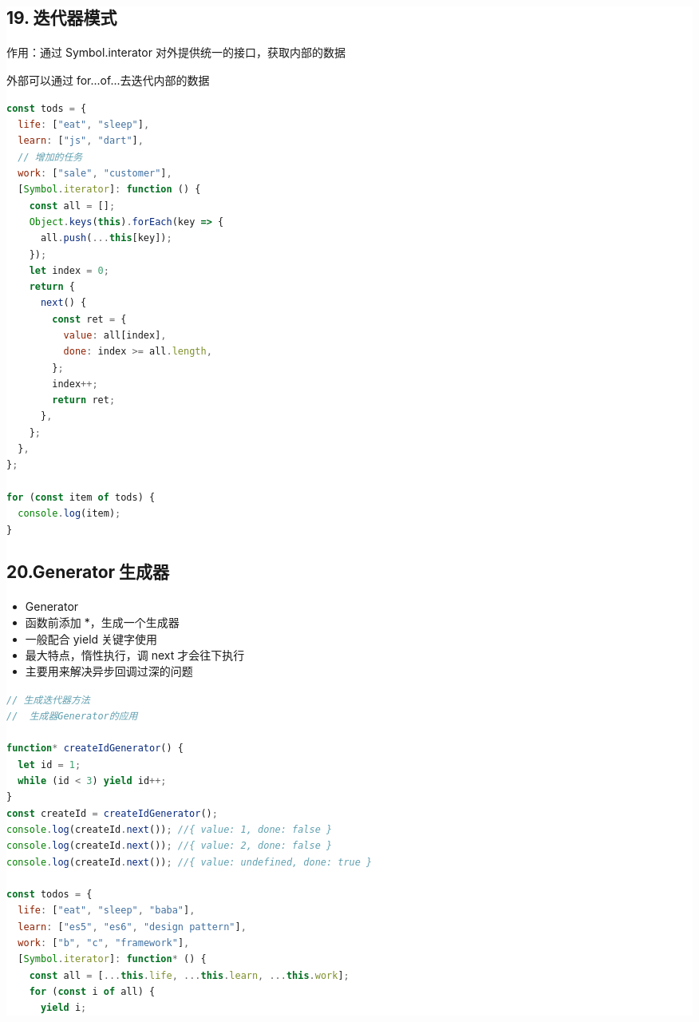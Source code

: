 ## 19. 迭代器模式

作用：通过 Symbol.interator 对外提供统一的接口，获取内部的数据

外部可以通过 for...of...去迭代内部的数据

```js
const tods = {
  life: ["eat", "sleep"],
  learn: ["js", "dart"],
  // 增加的任务
  work: ["sale", "customer"],
  [Symbol.iterator]: function () {
    const all = [];
    Object.keys(this).forEach(key => {
      all.push(...this[key]);
    });
    let index = 0;
    return {
      next() {
        const ret = {
          value: all[index],
          done: index >= all.length,
        };
        index++;
        return ret;
      },
    };
  },
};

for (const item of tods) {
  console.log(item);
}
```

## 20.Generator 生成器

- Generator
- 函数前添加 \*，生成一个生成器
- 一般配合 yield 关键字使用
- 最大特点，惰性执行，调 next 才会往下执行
- 主要用来解决异步回调过深的问题

```js
// 生成迭代器方法
//  生成器Generator的应用

function* createIdGenerator() {
  let id = 1;
  while (id < 3) yield id++;
}
const createId = createIdGenerator();
console.log(createId.next()); //{ value: 1, done: false }
console.log(createId.next()); //{ value: 2, done: false }
console.log(createId.next()); //{ value: undefined, done: true }

const todos = {
  life: ["eat", "sleep", "baba"],
  learn: ["es5", "es6", "design pattern"],
  work: ["b", "c", "framework"],
  [Symbol.iterator]: function* () {
    const all = [...this.life, ...this.learn, ...this.work];
    for (const i of all) {
      yield i;
```

  [Math.random()]: arr,
  [Symbol()]: 1,
  [Symbol()]: 2,
  [name]: "symbol",